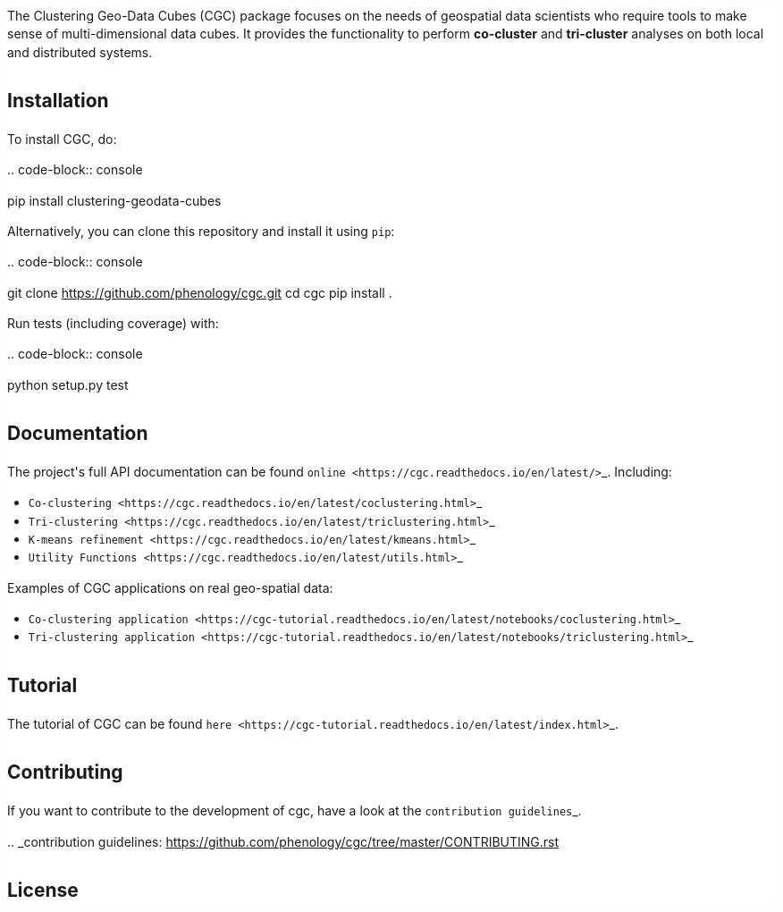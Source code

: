 The Clustering Geo-Data Cubes (CGC) package focuses on the needs of geospatial data scientists who require tools to make sense of multi-dimensional data cubes. It provides the functionality to perform **co-cluster** and **tri-cluster** analyses on both local and distributed systems.

Installation
------------

To install CGC, do:

.. code-block:: console

  pip install clustering-geodata-cubes

Alternatively, you can clone this repository and install it using `pip`:

.. code-block:: console

  git clone https://github.com/phenology/cgc.git
  cd cgc
  pip install .


Run tests (including coverage) with:

.. code-block:: console

  python setup.py test

Documentation
-------------

The project's full API documentation can be found `online <https://cgc.readthedocs.io/en/latest/>`_. Including:

- `Co-clustering <https://cgc.readthedocs.io/en/latest/coclustering.html>`_
- `Tri-clustering <https://cgc.readthedocs.io/en/latest/triclustering.html>`_
- `K-means refinement <https://cgc.readthedocs.io/en/latest/kmeans.html>`_
- `Utility Functions <https://cgc.readthedocs.io/en/latest/utils.html>`_

Examples of CGC applications on real geo-spatial data:

- `Co-clustering application <https://cgc-tutorial.readthedocs.io/en/latest/notebooks/coclustering.html>`_
- `Tri-clustering application <https://cgc-tutorial.readthedocs.io/en/latest/notebooks/triclustering.html>`_

Tutorial
--------

The tutorial of CGC can be found  `here <https://cgc-tutorial.readthedocs.io/en/latest/index.html>`_.


Contributing
------------

If you want to contribute to the development of cgc, have a look at the `contribution guidelines`_.

.. _contribution guidelines: https://github.com/phenology/cgc/tree/master/CONTRIBUTING.rst

License
-------

